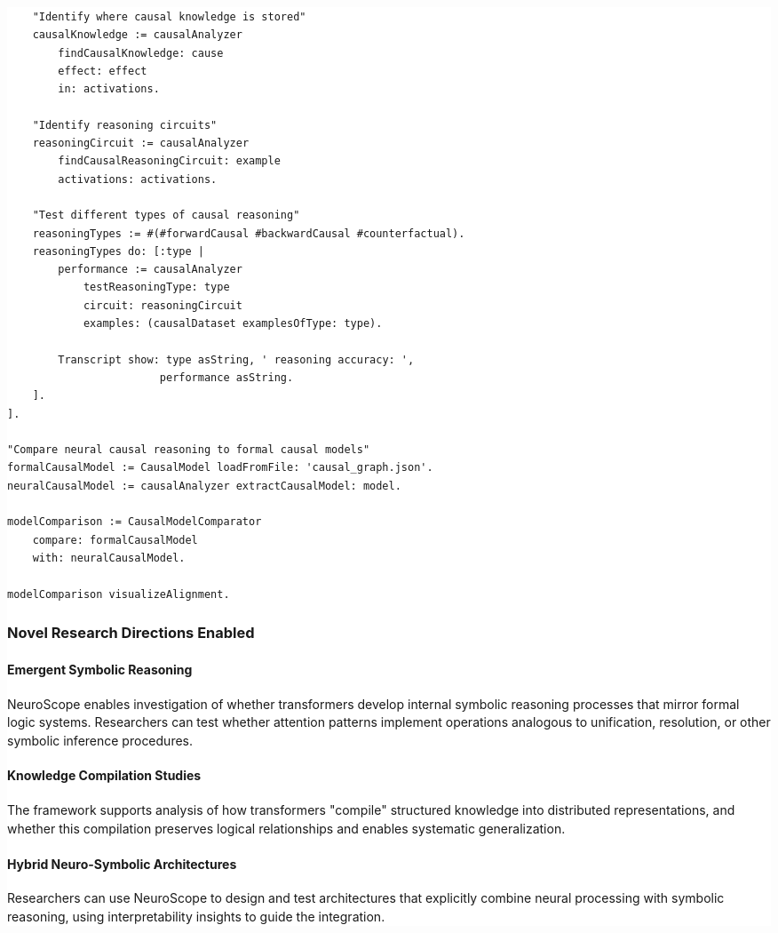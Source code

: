 ```smalltalk
    "Identify where causal knowledge is stored"
    causalKnowledge := causalAnalyzer
        findCausalKnowledge: cause
        effect: effect
        in: activations.
    
    "Identify reasoning circuits"
    reasoningCircuit := causalAnalyzer
        findCausalReasoningCircuit: example
        activations: activations.
    
    "Test different types of causal reasoning"
    reasoningTypes := #(#forwardCausal #backwardCausal #counterfactual).
    reasoningTypes do: [:type |
        performance := causalAnalyzer
            testReasoningType: type
            circuit: reasoningCircuit
            examples: (causalDataset examplesOfType: type).
        
        Transcript show: type asString, ' reasoning accuracy: ', 
                        performance asString.
    ].
].

"Compare neural causal reasoning to formal causal models"
formalCausalModel := CausalModel loadFromFile: 'causal_graph.json'.
neuralCausalModel := causalAnalyzer extractCausalModel: model.

modelComparison := CausalModelComparator 
    compare: formalCausalModel
    with: neuralCausalModel.

modelComparison visualizeAlignment.
```

### Novel Research Directions Enabled

#### Emergent Symbolic Reasoning
NeuroScope enables investigation of whether transformers develop internal symbolic reasoning processes that mirror formal logic systems. Researchers can test whether attention patterns implement operations analogous to unification, resolution, or other symbolic inference procedures.

#### Knowledge Compilation Studies
The framework supports analysis of how transformers "compile" structured knowledge into distributed representations, and whether this compilation preserves logical relationships and enables systematic generalization.

#### Hybrid Neuro-Symbolic Architectures
Researchers can use NeuroScope to design and test architectures that explicitly combine neural processing with symbolic reasoning, using interpretability insights to guide the integration.
